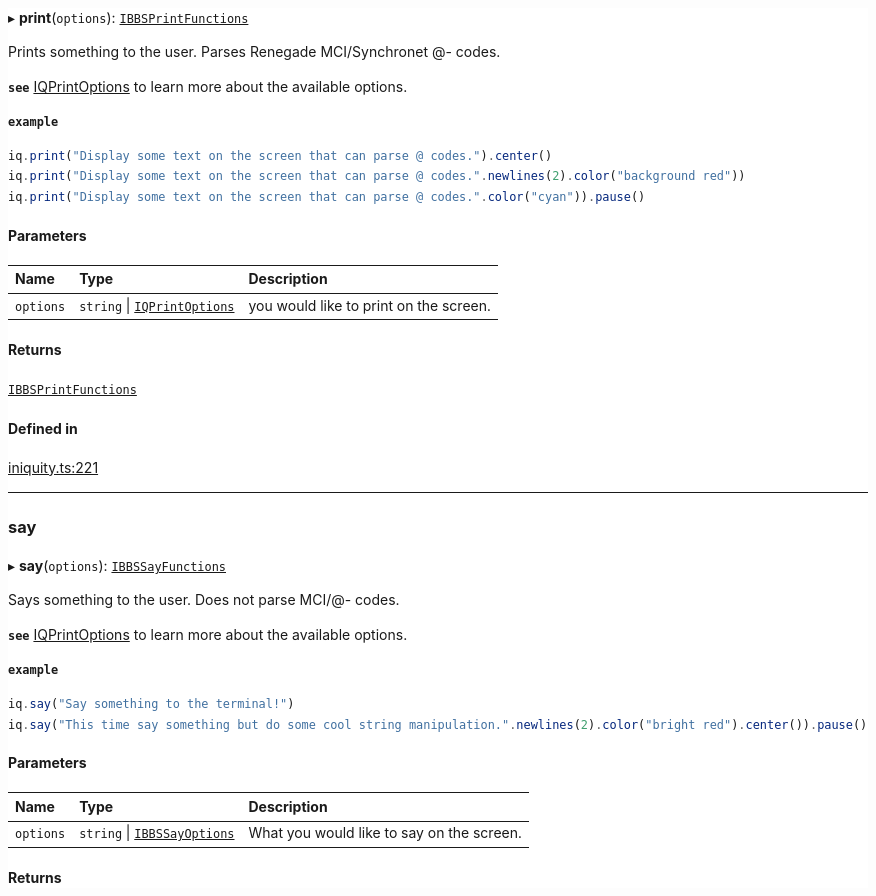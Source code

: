 ▸ **print**(`options`): [`IBBSPrintFunctions`](../interfaces/BBS.IBBSPrintFunctions.md)

Prints something to the user. Parses Renegade MCI/Synchronet @- codes.

**`see`** [IQPrintOptions](../interfaces/BBS.IQPrintOptions.md) to learn more about the available options.

**`example`**
```typescript
iq.print("Display some text on the screen that can parse @ codes.").center()
iq.print("Display some text on the screen that can parse @ codes.".newlines(2).color("background red"))
iq.print("Display some text on the screen that can parse @ codes.".color("cyan")).pause()
```

#### Parameters

| Name | Type | Description |
| :------ | :------ | :------ |
| `options` | `string` \| [`IQPrintOptions`](../interfaces/BBS.IQPrintOptions.md) | you would like to print on the screen. |

#### Returns

[`IBBSPrintFunctions`](../interfaces/BBS.IBBSPrintFunctions.md)

#### Defined in

[iniquity.ts:221](https://github.com/iniquitybbs/iniquity/blob/fe27628/packages/core/src/iniquity.ts#L221)

___

### say

▸ **say**(`options`): [`IBBSSayFunctions`](../interfaces/BBS.IBBSSayFunctions.md)

Says something to the user. Does not parse MCI/@- codes.

**`see`** [IQPrintOptions](../interfaces/BBS.IQPrintOptions.md) to learn more about the available options.

**`example`**
```typescript
iq.say("Say something to the terminal!")
iq.say("This time say something but do some cool string manipulation.".newlines(2).color("bright red").center()).pause()
```

#### Parameters

| Name | Type | Description |
| :------ | :------ | :------ |
| `options` | `string` \| [`IBBSSayOptions`](../interfaces/BBS.IBBSSayOptions.md) | What you would like to say on the screen. |

#### Returns
